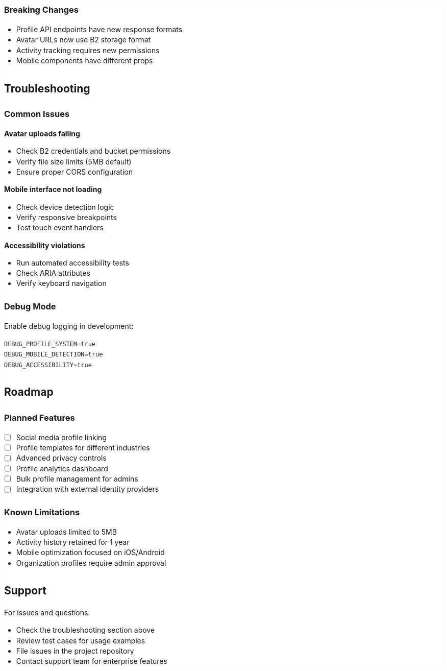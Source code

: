 ### Breaking Changes
- Profile API endpoints have new response formats
- Avatar URLs now use B2 storage format
- Activity tracking requires new permissions
- Mobile components have different props

## Troubleshooting

### Common Issues

**Avatar uploads failing**
- Check B2 credentials and bucket permissions
- Verify file size limits (5MB default)
- Ensure proper CORS configuration

**Mobile interface not loading**
- Check device detection logic
- Verify responsive breakpoints
- Test touch event handlers

**Accessibility violations**
- Run automated accessibility tests
- Check ARIA attributes
- Verify keyboard navigation

### Debug Mode
Enable debug logging in development:

```env
DEBUG_PROFILE_SYSTEM=true
DEBUG_MOBILE_DETECTION=true
DEBUG_ACCESSIBILITY=true
```

## Roadmap

### Planned Features
- [ ] Social media profile linking
- [ ] Profile templates for different industries
- [ ] Advanced privacy controls
- [ ] Profile analytics dashboard
- [ ] Bulk profile management for admins
- [ ] Integration with external identity providers

### Known Limitations
- Avatar uploads limited to 5MB
- Activity history retained for 1 year
- Mobile optimization focused on iOS/Android
- Organization profiles require admin approval

## Support

For issues and questions:
- Check the troubleshooting section above
- Review test cases for usage examples
- File issues in the project repository
- Contact support team for enterprise features